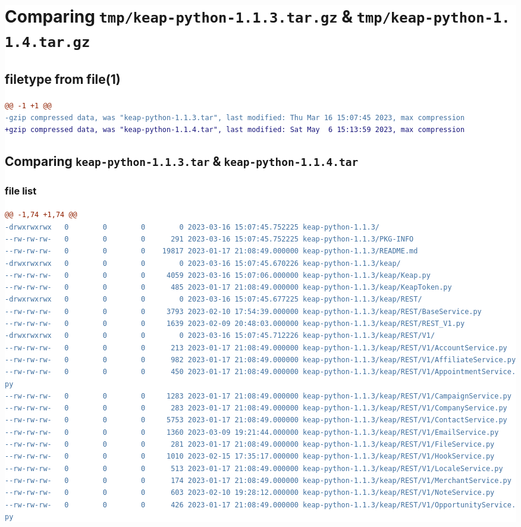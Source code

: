 # Comparing `tmp/keap-python-1.1.3.tar.gz` & `tmp/keap-python-1.1.4.tar.gz`

## filetype from file(1)

```diff
@@ -1 +1 @@
-gzip compressed data, was "keap-python-1.1.3.tar", last modified: Thu Mar 16 15:07:45 2023, max compression
+gzip compressed data, was "keap-python-1.1.4.tar", last modified: Sat May  6 15:13:59 2023, max compression
```

## Comparing `keap-python-1.1.3.tar` & `keap-python-1.1.4.tar`

### file list

```diff
@@ -1,74 +1,74 @@
-drwxrwxrwx   0        0        0        0 2023-03-16 15:07:45.752225 keap-python-1.1.3/
--rw-rw-rw-   0        0        0      291 2023-03-16 15:07:45.752225 keap-python-1.1.3/PKG-INFO
--rw-rw-rw-   0        0        0    19817 2023-01-17 21:08:49.000000 keap-python-1.1.3/README.md
-drwxrwxrwx   0        0        0        0 2023-03-16 15:07:45.670226 keap-python-1.1.3/keap/
--rw-rw-rw-   0        0        0     4059 2023-03-16 15:07:06.000000 keap-python-1.1.3/keap/Keap.py
--rw-rw-rw-   0        0        0      485 2023-01-17 21:08:49.000000 keap-python-1.1.3/keap/KeapToken.py
-drwxrwxrwx   0        0        0        0 2023-03-16 15:07:45.677225 keap-python-1.1.3/keap/REST/
--rw-rw-rw-   0        0        0     3793 2023-02-10 17:54:39.000000 keap-python-1.1.3/keap/REST/BaseService.py
--rw-rw-rw-   0        0        0     1639 2023-02-09 20:48:03.000000 keap-python-1.1.3/keap/REST/REST_V1.py
-drwxrwxrwx   0        0        0        0 2023-03-16 15:07:45.712226 keap-python-1.1.3/keap/REST/V1/
--rw-rw-rw-   0        0        0      213 2023-01-17 21:08:49.000000 keap-python-1.1.3/keap/REST/V1/AccountService.py
--rw-rw-rw-   0        0        0      982 2023-01-17 21:08:49.000000 keap-python-1.1.3/keap/REST/V1/AffiliateService.py
--rw-rw-rw-   0        0        0      450 2023-01-17 21:08:49.000000 keap-python-1.1.3/keap/REST/V1/AppointmentService.py
--rw-rw-rw-   0        0        0     1283 2023-01-17 21:08:49.000000 keap-python-1.1.3/keap/REST/V1/CampaignService.py
--rw-rw-rw-   0        0        0      283 2023-01-17 21:08:49.000000 keap-python-1.1.3/keap/REST/V1/CompanyService.py
--rw-rw-rw-   0        0        0     5753 2023-01-17 21:08:49.000000 keap-python-1.1.3/keap/REST/V1/ContactService.py
--rw-rw-rw-   0        0        0     1360 2023-03-09 19:21:44.000000 keap-python-1.1.3/keap/REST/V1/EmailService.py
--rw-rw-rw-   0        0        0      281 2023-01-17 21:08:49.000000 keap-python-1.1.3/keap/REST/V1/FileService.py
--rw-rw-rw-   0        0        0     1010 2023-02-15 17:35:17.000000 keap-python-1.1.3/keap/REST/V1/HookService.py
--rw-rw-rw-   0        0        0      513 2023-01-17 21:08:49.000000 keap-python-1.1.3/keap/REST/V1/LocaleService.py
--rw-rw-rw-   0        0        0      174 2023-01-17 21:08:49.000000 keap-python-1.1.3/keap/REST/V1/MerchantService.py
--rw-rw-rw-   0        0        0      603 2023-02-10 19:28:12.000000 keap-python-1.1.3/keap/REST/V1/NoteService.py
--rw-rw-rw-   0        0        0      426 2023-01-17 21:08:49.000000 keap-python-1.1.3/keap/REST/V1/OpportunityService.py
```